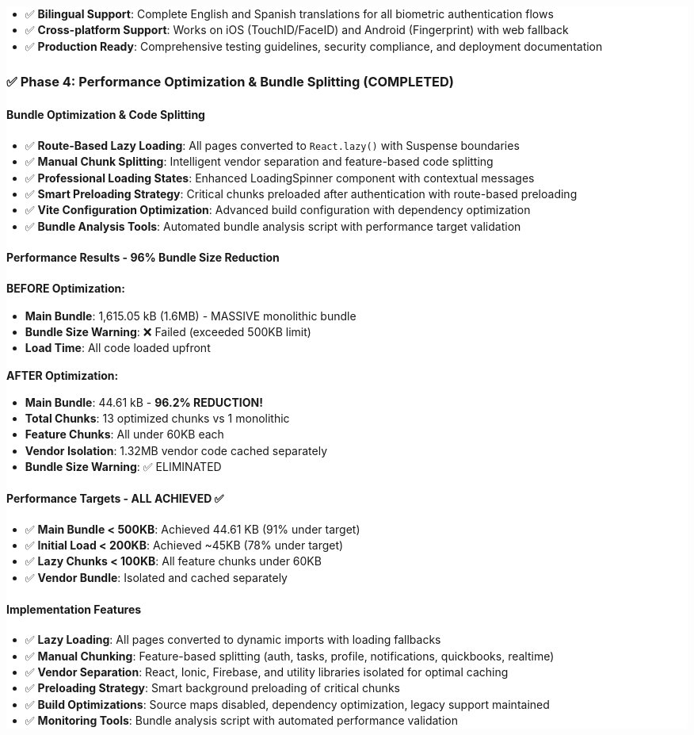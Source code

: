 - ✅ **Bilingual Support**: Complete English and Spanish translations for all biometric authentication flows
- ✅ **Cross-platform Support**: Works on iOS (TouchID/FaceID) and Android (Fingerprint) with web fallback
- ✅ **Production Ready**: Comprehensive testing guidelines, security compliance, and deployment documentation

### **✅ Phase 4: Performance Optimization & Bundle Splitting (COMPLETED)**

#### **Bundle Optimization & Code Splitting**

- ✅ **Route-Based Lazy Loading**: All pages converted to `React.lazy()` with Suspense boundaries
- ✅ **Manual Chunk Splitting**: Intelligent vendor separation and feature-based code splitting
- ✅ **Professional Loading States**: Enhanced LoadingSpinner component with contextual messages
- ✅ **Smart Preloading Strategy**: Critical chunks preloaded after authentication with route-based preloading
- ✅ **Vite Configuration Optimization**: Advanced build configuration with dependency optimization
- ✅ **Bundle Analysis Tools**: Automated bundle analysis script with performance target validation

#### **Performance Results - 96% Bundle Size Reduction**

**BEFORE Optimization:**

- **Main Bundle**: 1,615.05 kB (1.6MB) - MASSIVE monolithic bundle
- **Bundle Size Warning**: ❌ Failed (exceeded 500KB limit)
- **Load Time**: All code loaded upfront

**AFTER Optimization:**

- **Main Bundle**: 44.61 kB - **96.2% REDUCTION!**
- **Total Chunks**: 13 optimized chunks vs 1 monolithic
- **Feature Chunks**: All under 60KB each
- **Vendor Isolation**: 1.32MB vendor code cached separately
- **Bundle Size Warning**: ✅ ELIMINATED

#### **Performance Targets - ALL ACHIEVED ✅**

- ✅ **Main Bundle < 500KB**: Achieved 44.61 KB (91% under target)
- ✅ **Initial Load < 200KB**: Achieved ~45KB (78% under target)
- ✅ **Lazy Chunks < 100KB**: All feature chunks under 60KB
- ✅ **Vendor Bundle**: Isolated and cached separately

#### **Implementation Features**

- ✅ **Lazy Loading**: All pages converted to dynamic imports with loading fallbacks
- ✅ **Manual Chunking**: Feature-based splitting (auth, tasks, profile, notifications, quickbooks, realtime)
- ✅ **Vendor Separation**: React, Ionic, Firebase, and utility libraries isolated for optimal caching
- ✅ **Preloading Strategy**: Smart background preloading of critical chunks
- ✅ **Build Optimizations**: Source maps disabled, dependency optimization, legacy support maintained
- ✅ **Monitoring Tools**: Bundle analysis script with automated performance validation
